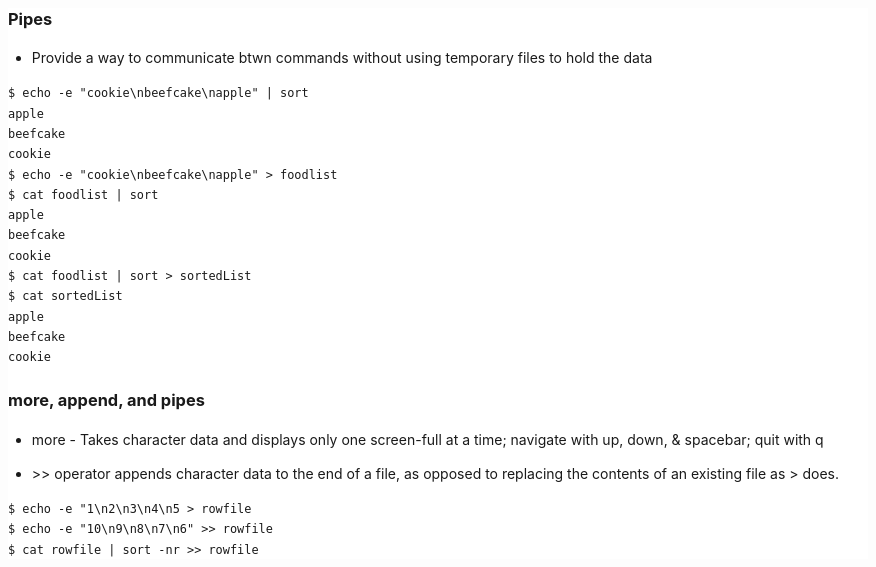 ### Pipes
* Provide a way to communicate btwn commands without using temporary files to hold the data
```
$ echo -e "cookie\nbeefcake\napple" | sort
apple 
beefcake
cookie
$ echo -e "cookie\nbeefcake\napple" > foodlist
$ cat foodlist | sort
apple 
beefcake 
cookie
$ cat foodlist | sort > sortedList
$ cat sortedList 
apple 
beefcake 
cookie
```
### more, append, and pipes
* more - Takes character data and displays only one screen-full at a time; navigate with up, down, & spacebar; quit with q

* \>\> operator appends character data to the end of a file, as opposed to replacing the contents of an existing file as > does. 
```
$ echo -e "1\n2\n3\n4\n5 > rowfile
$ echo -e "10\n9\n8\n7\n6" >> rowfile
$ cat rowfile | sort -nr >> rowfile
 ```
